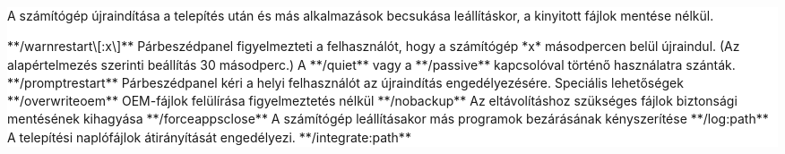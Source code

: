 A számítógép újraindítása a telepítés után és más alkalmazások becsukása leállításkor, a kinyitott fájlok mentése nélkül.
</td>
</tr>
<tr class="alternateRow">
<td style="border:1px solid black;">
**/warnrestart\[:x\]**
</td>
<td style="border:1px solid black;">
Párbeszédpanel figyelmezteti a felhasználót, hogy a számítógép *x* másodpercen belül újraindul. (Az alapértelmezés szerinti beállítás 30 másodperc.) A **/quiet** vagy a **/passive** kapcsolóval történő használatra szánták.
</td>
</tr>
<tr>
<td style="border:1px solid black;">
**/promptrestart**
</td>
<td style="border:1px solid black;">
Párbeszédpanel kéri a helyi felhasználót az újraindítás engedélyezésére.
</td>
</tr>
<tr>
<th colspan="2">
Speciális lehetőségek
</th>
</tr>
<tr class="alternateRow">
<td style="border:1px solid black;">
**/overwriteoem**
</td>
<td style="border:1px solid black;">
OEM-fájlok felülírása figyelmeztetés nélkül
</td>
</tr>
<tr>
<td style="border:1px solid black;">
**/nobackup**
</td>
<td style="border:1px solid black;">
Az eltávolításhoz szükséges fájlok biztonsági mentésének kihagyása
</td>
</tr>
<tr class="alternateRow">
<td style="border:1px solid black;">
**/forceappsclose**
</td>
<td style="border:1px solid black;">
A számítógép leállításakor más programok bezárásának kényszerítése
</td>
</tr>
<tr>
<td style="border:1px solid black;">
**/log:path**
</td>
<td style="border:1px solid black;">
A telepítési naplófájlok átirányítását engedélyezi.
</td>
</tr>
<tr class="alternateRow">
<td style="border:1px solid black;">
**/integrate:path**
</td>
<td style="border:1px solid black;">